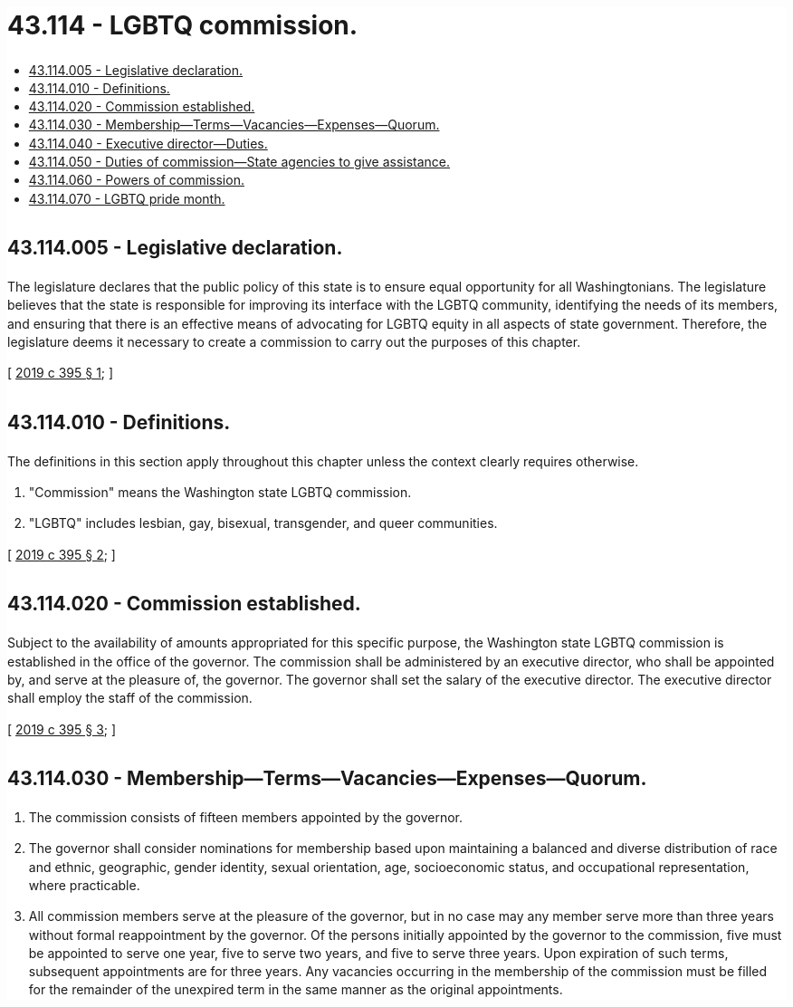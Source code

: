 # 43.114 - LGBTQ commission.
* [43.114.005 - Legislative declaration.](#43114005---legislative-declaration)
* [43.114.010 - Definitions.](#43114010---definitions)
* [43.114.020 - Commission established.](#43114020---commission-established)
* [43.114.030 - Membership—Terms—Vacancies—Expenses—Quorum.](#43114030---membershiptermsvacanciesexpensesquorum)
* [43.114.040 - Executive director—Duties.](#43114040---executive-directorduties)
* [43.114.050 - Duties of commission—State agencies to give assistance.](#43114050---duties-of-commissionstate-agencies-to-give-assistance)
* [43.114.060 - Powers of commission.](#43114060---powers-of-commission)
* [43.114.070 - LGBTQ pride month.](#43114070---lgbtq-pride-month)
## 43.114.005 - Legislative declaration.
The legislature declares that the public policy of this state is to ensure equal opportunity for all Washingtonians. The legislature believes that the state is responsible for improving its interface with the LGBTQ community, identifying the needs of its members, and ensuring that there is an effective means of advocating for LGBTQ equity in all aspects of state government. Therefore, the legislature deems it necessary to create a commission to carry out the purposes of this chapter.

\[ [2019 c 395 § 1](https://lawfilesext.leg.wa.gov/biennium/2019-20/Pdf/Bills/Session%20Laws/Senate/5356-S2.SL.pdf?cite=2019%20c%20395%20§%201); \]

## 43.114.010 - Definitions.
The definitions in this section apply throughout this chapter unless the context clearly requires otherwise.

1. "Commission" means the Washington state LGBTQ commission.

2. "LGBTQ" includes lesbian, gay, bisexual, transgender, and queer communities.

\[ [2019 c 395 § 2](https://lawfilesext.leg.wa.gov/biennium/2019-20/Pdf/Bills/Session%20Laws/Senate/5356-S2.SL.pdf?cite=2019%20c%20395%20§%202); \]

## 43.114.020 - Commission established.
Subject to the availability of amounts appropriated for this specific purpose, the Washington state LGBTQ commission is established in the office of the governor. The commission shall be administered by an executive director, who shall be appointed by, and serve at the pleasure of, the governor. The governor shall set the salary of the executive director. The executive director shall employ the staff of the commission.

\[ [2019 c 395 § 3](https://lawfilesext.leg.wa.gov/biennium/2019-20/Pdf/Bills/Session%20Laws/Senate/5356-S2.SL.pdf?cite=2019%20c%20395%20§%203); \]

## 43.114.030 - Membership—Terms—Vacancies—Expenses—Quorum.
1. The commission consists of fifteen members appointed by the governor.

2. The governor shall consider nominations for membership based upon maintaining a balanced and diverse distribution of race and ethnic, geographic, gender identity, sexual orientation, age, socioeconomic status, and occupational representation, where practicable.

3. All commission members serve at the pleasure of the governor, but in no case may any member serve more than three years without formal reappointment by the governor. Of the persons initially appointed by the governor to the commission, five must be appointed to serve one year, five to serve two years, and five to serve three years. Upon expiration of such terms, subsequent appointments are for three years. Any vacancies occurring in the membership of the commission must be filled for the remainder of the unexpired term in the same manner as the original appointments.
